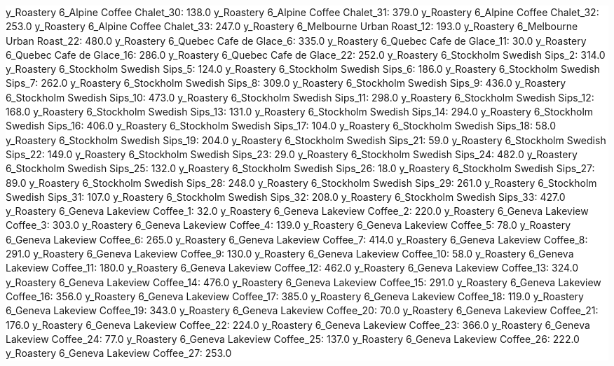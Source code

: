 y_Roastery 6_Alpine Coffee Chalet_30: 138.0
y_Roastery 6_Alpine Coffee Chalet_31: 379.0
y_Roastery 6_Alpine Coffee Chalet_32: 253.0
y_Roastery 6_Alpine Coffee Chalet_33: 247.0
y_Roastery 6_Melbourne Urban Roast_12: 193.0
y_Roastery 6_Melbourne Urban Roast_22: 480.0
y_Roastery 6_Quebec Cafe de Glace_6: 335.0
y_Roastery 6_Quebec Cafe de Glace_11: 30.0
y_Roastery 6_Quebec Cafe de Glace_16: 286.0
y_Roastery 6_Quebec Cafe de Glace_22: 252.0
y_Roastery 6_Stockholm Swedish Sips_2: 314.0
y_Roastery 6_Stockholm Swedish Sips_5: 124.0
y_Roastery 6_Stockholm Swedish Sips_6: 186.0
y_Roastery 6_Stockholm Swedish Sips_7: 262.0
y_Roastery 6_Stockholm Swedish Sips_8: 309.0
y_Roastery 6_Stockholm Swedish Sips_9: 436.0
y_Roastery 6_Stockholm Swedish Sips_10: 473.0
y_Roastery 6_Stockholm Swedish Sips_11: 298.0
y_Roastery 6_Stockholm Swedish Sips_12: 168.0
y_Roastery 6_Stockholm Swedish Sips_13: 131.0
y_Roastery 6_Stockholm Swedish Sips_14: 294.0
y_Roastery 6_Stockholm Swedish Sips_16: 406.0
y_Roastery 6_Stockholm Swedish Sips_17: 104.0
y_Roastery 6_Stockholm Swedish Sips_18: 58.0
y_Roastery 6_Stockholm Swedish Sips_19: 204.0
y_Roastery 6_Stockholm Swedish Sips_21: 59.0
y_Roastery 6_Stockholm Swedish Sips_22: 149.0
y_Roastery 6_Stockholm Swedish Sips_23: 29.0
y_Roastery 6_Stockholm Swedish Sips_24: 482.0
y_Roastery 6_Stockholm Swedish Sips_25: 132.0
y_Roastery 6_Stockholm Swedish Sips_26: 18.0
y_Roastery 6_Stockholm Swedish Sips_27: 89.0
y_Roastery 6_Stockholm Swedish Sips_28: 248.0
y_Roastery 6_Stockholm Swedish Sips_29: 261.0
y_Roastery 6_Stockholm Swedish Sips_31: 107.0
y_Roastery 6_Stockholm Swedish Sips_32: 208.0
y_Roastery 6_Stockholm Swedish Sips_33: 427.0
y_Roastery 6_Geneva Lakeview Coffee_1: 32.0
y_Roastery 6_Geneva Lakeview Coffee_2: 220.0
y_Roastery 6_Geneva Lakeview Coffee_3: 303.0
y_Roastery 6_Geneva Lakeview Coffee_4: 139.0
y_Roastery 6_Geneva Lakeview Coffee_5: 78.0
y_Roastery 6_Geneva Lakeview Coffee_6: 265.0
y_Roastery 6_Geneva Lakeview Coffee_7: 414.0
y_Roastery 6_Geneva Lakeview Coffee_8: 291.0
y_Roastery 6_Geneva Lakeview Coffee_9: 130.0
y_Roastery 6_Geneva Lakeview Coffee_10: 58.0
y_Roastery 6_Geneva Lakeview Coffee_11: 180.0
y_Roastery 6_Geneva Lakeview Coffee_12: 462.0
y_Roastery 6_Geneva Lakeview Coffee_13: 324.0
y_Roastery 6_Geneva Lakeview Coffee_14: 476.0
y_Roastery 6_Geneva Lakeview Coffee_15: 291.0
y_Roastery 6_Geneva Lakeview Coffee_16: 356.0
y_Roastery 6_Geneva Lakeview Coffee_17: 385.0
y_Roastery 6_Geneva Lakeview Coffee_18: 119.0
y_Roastery 6_Geneva Lakeview Coffee_19: 343.0
y_Roastery 6_Geneva Lakeview Coffee_20: 70.0
y_Roastery 6_Geneva Lakeview Coffee_21: 176.0
y_Roastery 6_Geneva Lakeview Coffee_22: 224.0
y_Roastery 6_Geneva Lakeview Coffee_23: 366.0
y_Roastery 6_Geneva Lakeview Coffee_24: 77.0
y_Roastery 6_Geneva Lakeview Coffee_25: 137.0
y_Roastery 6_Geneva Lakeview Coffee_26: 222.0
y_Roastery 6_Geneva Lakeview Coffee_27: 253.0